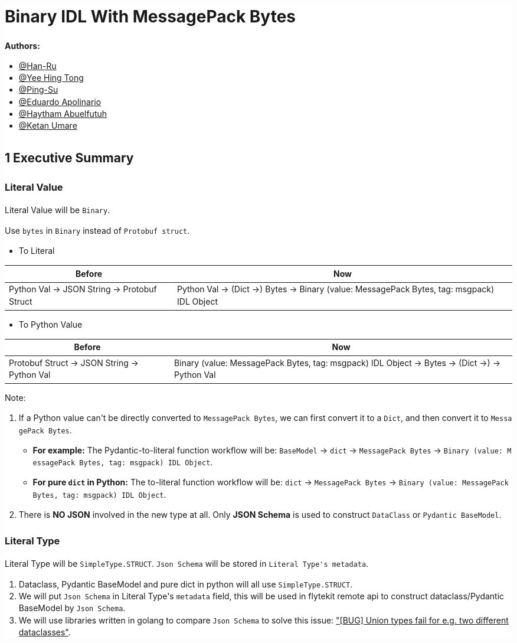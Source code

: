 # Binary IDL With MessagePack Bytes

**Authors:**

- [@Han-Ru](https://github.com/future-outlier)
- [@Yee Hing Tong](https://github.com/wild-endeavor)
- [@Ping-Su](https://github.com/pingsutw)
- [@Eduardo Apolinario](https://github.com/eapolinario)
- [@Haytham Abuelfutuh](https://github.com/EngHabu)
- [@Ketan Umare](https://github.com/kumare3)

## 1 Executive Summary
### Literal Value
Literal Value will be `Binary`.

Use `bytes` in `Binary` instead of `Protobuf struct`.

- To Literal

| Before                            | Now                                          |
|-----------------------------------|----------------------------------------------|
| Python Val -> JSON String -> Protobuf Struct | Python Val -> (Dict ->) Bytes -> Binary (value: MessagePack Bytes, tag: msgpack) IDL Object |

- To Python Value

| Before                            | Now                                          |
|-----------------------------------|----------------------------------------------|
| Protobuf Struct -> JSON String -> Python Val | Binary (value: MessagePack Bytes, tag: msgpack) IDL Object -> Bytes -> (Dict ->) -> Python Val |


Note:

1. If a Python value can't be directly converted to `MessagePack Bytes`, we can first convert it to a `Dict`, and then convert it to `MessagePack Bytes`.

   - **For example:** The Pydantic-to-literal function workflow will be:
     `BaseModel` -> `dict` -> `MessagePack Bytes` -> `Binary (value: MessagePack Bytes, tag: msgpack) IDL Object`.

   - **For pure `dict` in Python:** The to-literal function workflow will be:
     `dict` -> `MessagePack Bytes` -> `Binary (value: MessagePack Bytes, tag: msgpack) IDL Object`.

2. There is **NO JSON** involved in the new type at all. Only **JSON Schema** is used to construct `DataClass` or `Pydantic BaseModel`.


### Literal Type
Literal Type will be `SimpleType.STRUCT`.
`Json Schema` will be stored in `Literal Type's metadata`.

1. Dataclass, Pydantic BaseModel and pure dict in python will all use `SimpleType.STRUCT`.
2. We will put `Json Schema` in Literal Type's `metadata` field, this will be used in flytekit remote api to construct dataclass/Pydantic BaseModel by `Json Schema`.
3. We will use libraries written in golang to compare `Json Schema` to solve this issue: ["[BUG] Union types fail for e.g. two different dataclasses"](https://github.com/flyteorg/flyte/issues/5489).
